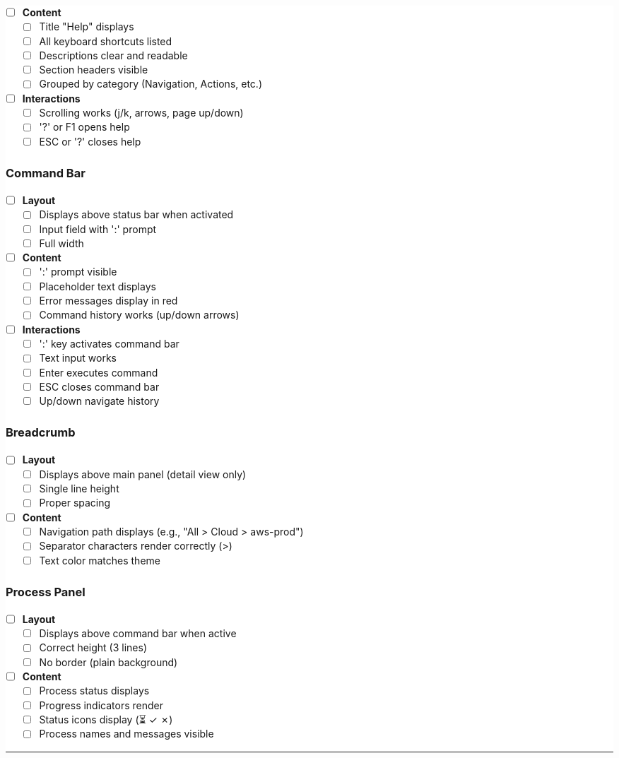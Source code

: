 - [ ] **Content**
  - [ ] Title "Help" displays
  - [ ] All keyboard shortcuts listed
  - [ ] Descriptions clear and readable
  - [ ] Section headers visible
  - [ ] Grouped by category (Navigation, Actions, etc.)

- [ ] **Interactions**
  - [ ] Scrolling works (j/k, arrows, page up/down)
  - [ ] '?' or F1 opens help
  - [ ] ESC or '?' closes help

### Command Bar
- [ ] **Layout**
  - [ ] Displays above status bar when activated
  - [ ] Input field with ':' prompt
  - [ ] Full width

- [ ] **Content**
  - [ ] ':' prompt visible
  - [ ] Placeholder text displays
  - [ ] Error messages display in red
  - [ ] Command history works (up/down arrows)

- [ ] **Interactions**
  - [ ] ':' key activates command bar
  - [ ] Text input works
  - [ ] Enter executes command
  - [ ] ESC closes command bar
  - [ ] Up/down navigate history

### Breadcrumb
- [ ] **Layout**
  - [ ] Displays above main panel (detail view only)
  - [ ] Single line height
  - [ ] Proper spacing

- [ ] **Content**
  - [ ] Navigation path displays (e.g., "All > Cloud > aws-prod")
  - [ ] Separator characters render correctly (>)
  - [ ] Text color matches theme

### Process Panel
- [ ] **Layout**
  - [ ] Displays above command bar when active
  - [ ] Correct height (3 lines)
  - [ ] No border (plain background)

- [ ] **Content**
  - [ ] Process status displays
  - [ ] Progress indicators render
  - [ ] Status icons display (⏳ ✓ ✗)
  - [ ] Process names and messages visible

---